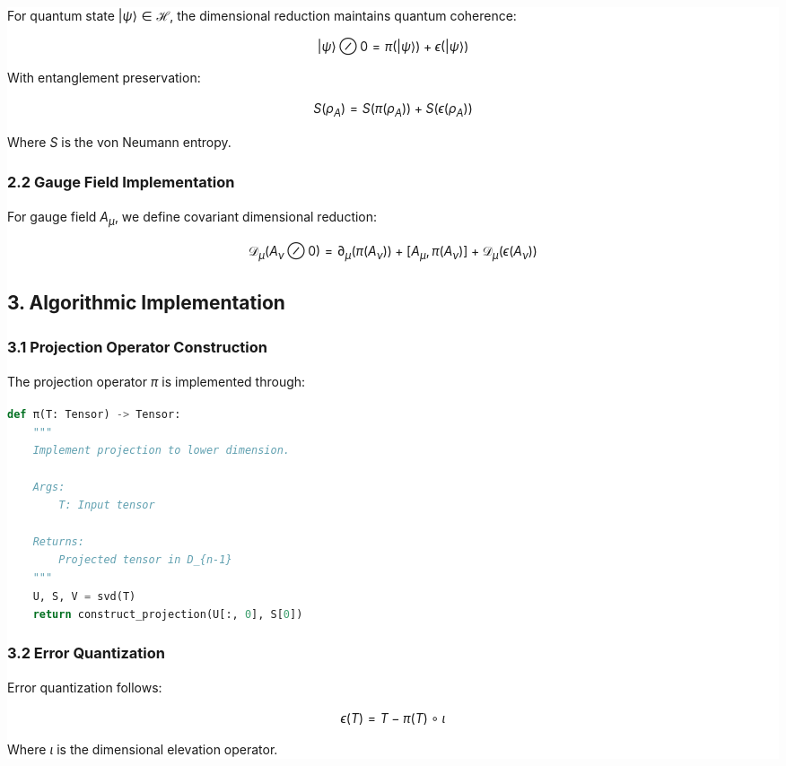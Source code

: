 For quantum state $|\psi\rangle \in \mathcal{H}$, the dimensional reduction maintains quantum coherence:

$$
|\psi\rangle \oslash 0 = \pi(|\psi\rangle) + \epsilon(|\psi\rangle)
$$

With entanglement preservation:

$$
S(\rho_A) = S(\pi(\rho_A)) + S(\epsilon(\rho_A))
$$

Where $S$ is the von Neumann entropy.

### 2.2 Gauge Field Implementation

For gauge field $A_\mu$, we define covariant dimensional reduction:

$$
\mathcal{D}_\mu(A_\nu \oslash 0) = \partial_\mu(\pi(A_\nu)) + [A_\mu, \pi(A_\nu)] + \mathcal{D}_\mu(\epsilon(A_\nu))
$$

## 3. Algorithmic Implementation

### 3.1 Projection Operator Construction

The projection operator $\pi$ is implemented through:

```python
def π(T: Tensor) -> Tensor:
    """
    Implement projection to lower dimension.
    
    Args:
        T: Input tensor
        
    Returns:
        Projected tensor in D_{n-1}
    """
    U, S, V = svd(T)
    return construct_projection(U[:, 0], S[0])
```

### 3.2 Error Quantization

Error quantization follows:

$$
\epsilon(T) = T - \pi(T) \circ \iota
$$

Where $\iota$ is the dimensional elevation operator.

